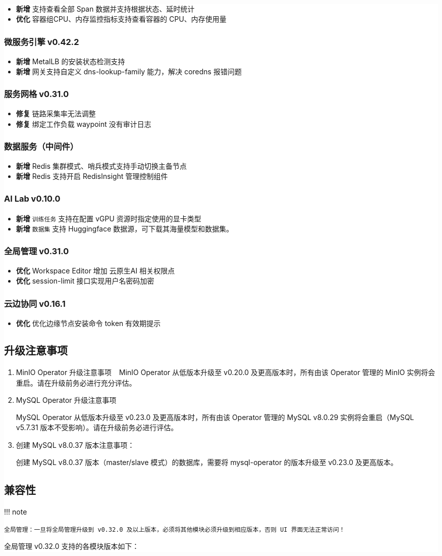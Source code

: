 - **新增** 支持查看全部 Span 数据并支持根据状态、延时统计
- **优化** 容器组CPU、内存监控指标支持查看容器的 CPU、内存使用量

### 微服务引擎 v0.42.2

- **新增** MetalLB 的安装状态检测支持
- **新增** 网关支持自定义 dns-lookup-family 能力，解决 coredns 报错问题

### 服务网格 v0.31.0

- **修复** 链路采集率无法调整
- **修复** 绑定工作负载 waypoint 没有审计日志

### 数据服务（中间件）

- **新增** Redis 集群模式、哨兵模式支持手动切换主备节点
- **新增** Redis 支持开启 RedisInsight 管理控制组件

### AI Lab v0.10.0

- **新增** `训练任务` 支持在配置 vGPU 资源时指定使用的显卡类型
- **新增** `数据集` 支持 Huggingface 数据源，可下载其海量模型和数据集。

### 全局管理 v0.31.0

- **优化** Workspace Editor 增加 云原生AI 相关权限点
- **优化** session-limit 接口实现用户名密码加密

### 云边协同 v0.16.1

- **优化** 优化边缘节点安装命令 token 有效期提示

## 升级注意事项

1. ​MinIO Operator 升级注意事项
 
    MinIO Operator 从低版本升级至 v0.20.0 及更高版本时，所有由该 Operator 管理的 MinIO 实例将会重启。请在升级前务必进行充分评估。

2. MySQL Operator 升级注意事项

    MySQL Operator 从低版本升级至 v0.23.0 及更高版本时，所有由该 Operator 管理的 MySQL v8.0.29 实例将会重启（MySQL v5.7.31 版本不受影响）。请在升级前务必进行评估。

3. 创建 MySQL v8.0.37 版本注意事项：

    创建 MySQL v8.0.37 版本（master/slave 模式）的数据库，需要将 mysql-operator 的版本升级至 v0.23.0 及更高版本。

## 兼容性

!!! note

    全局管理：一旦将全局管理升级到 v0.32.0 及以上版本，必须将其他模块必须升级到相应版本，否则 UI 界面无法正常访问！

全局管理 v0.32.0 支持的各模块版本如下：
